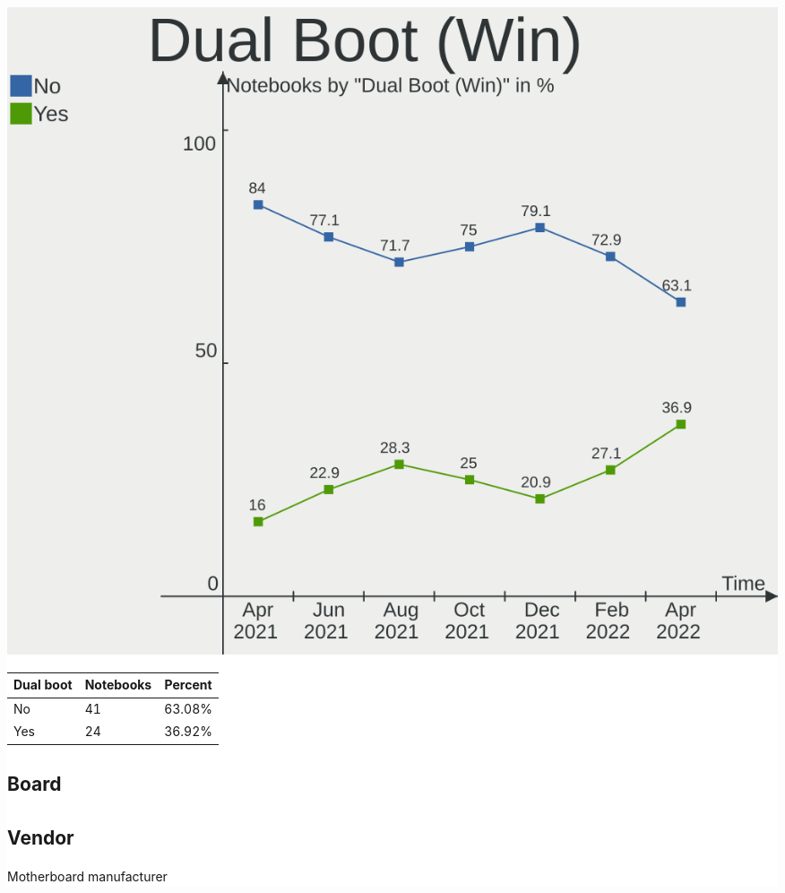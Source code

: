 ![Dual Boot (Win)](./images/line_chart/os_dual_boot_win.svg)

| Dual boot | Notebooks | Percent |
|-----------|-----------|---------|
| No        | 41        | 63.08%  |
| Yes       | 24        | 36.92%  |

Board
-----

Vendor
------

Motherboard manufacturer
